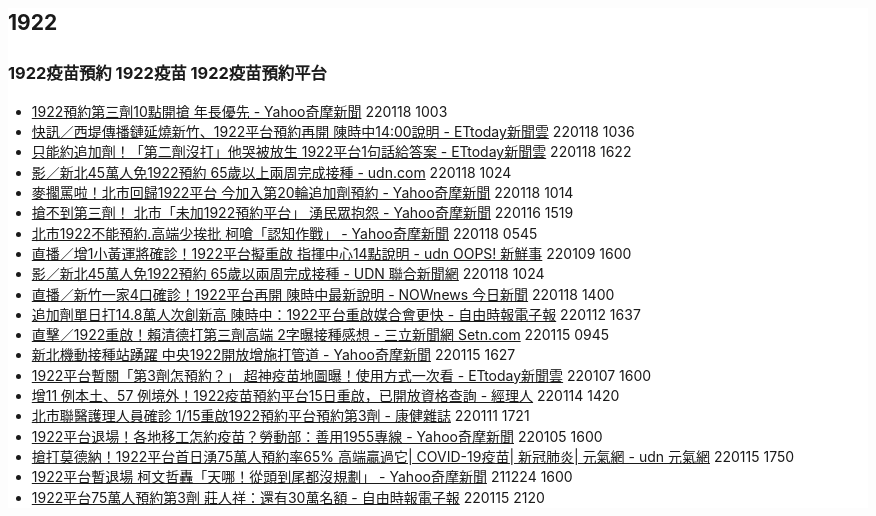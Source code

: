 ## 1922

### 1922疫苗預約 1922疫苗 1922疫苗預約平台


- [1922預約第三劑10點開搶 年長優先 - Yahoo奇摩新聞](https://tw.news.yahoo.com/1922%E9%A0%90%E7%B4%84%E7%AC%AC%E4%B8%89%E5%8A%9110%E9%BB%9E%E9%96%8B%E6%90%B6-%E5%B9%B4%E9%95%B7%E5%84%AA%E5%85%88-014750130.html "1922預約第三劑10點開搶 年長優先 - Yahoo奇摩新聞") 220118 1003
- [快訊／西堤傳播鏈延燒新竹、1922平台預約再開 陳時中14:00說明 - ETtoday新聞雲](https://www.ettoday.net/news/20220118/2171645.htm "快訊／西堤傳播鏈延燒新竹、1922平台預約再開 陳時中14:00說明 - ETtoday新聞雲") 220118 1036
- [只能約追加劑！「第二劑沒打」他哭被放生 1922平台1句話給答案 - ETtoday新聞雲](https://www.ettoday.net/news/20220118/2172095.htm "只能約追加劑！「第二劑沒打」他哭被放生 1922平台1句話給答案 - ETtoday新聞雲") 220118 1622
- [影／新北45萬人免1922預約 65歲以上兩周完成接種 - udn.com](https://udn.com/news/story/7323/6041180 "影／新北45萬人免1922預約 65歲以上兩周完成接種 - udn.com") 220118 1024
- [麥擱罵啦！北市回歸1922平台 今加入第20輪追加劑預約 - Yahoo奇摩新聞](https://tw.news.yahoo.com/%E9%BA%A5%E6%93%B1%E7%BD%B5%E5%95%A6-%E5%8C%97%E5%B8%82%E5%9B%9E%E6%AD%B81922%E5%B9%B3%E5%8F%B0-%E4%BB%8A%E5%8A%A0%E5%85%A5%E7%AC%AC20%E8%BC%AA%E8%BF%BD%E5%8A%A0%E5%8A%91%E9%A0%90%E7%B4%84-013951472.html "麥擱罵啦！北市回歸1922平台 今加入第20輪追加劑預約 - Yahoo奇摩新聞") 220118 1014
- [搶不到第三劑！ 北市「未加1922預約平台」 湧民眾抱怨 - Yahoo奇摩新聞](https://tw.news.yahoo.com/%E6%90%B6%E4%B8%8D%E5%88%B0%E7%AC%AC%E4%B8%89%E5%8A%91-%E5%8C%97%E5%B8%82-%E6%9C%AA%E5%8A%A01922%E9%A0%90%E7%B4%84%E5%B9%B3%E5%8F%B0-%E6%B9%A7%E6%B0%91%E7%9C%BE%E6%8A%B1%E6%80%A8-071952906.html "搶不到第三劑！ 北市「未加1922預約平台」 湧民眾抱怨 - Yahoo奇摩新聞") 220116 1519
- [北市1922不能預約.高端少挨批 柯嗆「認知作戰」 - Yahoo奇摩新聞](https://tw.news.yahoo.com/%E5%8C%97%E5%B8%821922%E4%B8%8D%E8%83%BD%E9%A0%90%E7%B4%84-%E9%AB%98%E7%AB%AF%E5%B0%91%E6%8C%A8%E6%89%B9-%E6%9F%AF%E5%97%86-%E8%AA%8D%E7%9F%A5%E4%BD%9C%E6%88%B0-214503362.html "北市1922不能預約.高端少挨批 柯嗆「認知作戰」 - Yahoo奇摩新聞") 220118 0545
- [直播／增1小黃運將確診！1922平台擬重啟 指揮中心14點說明 - udn OOPS! 新鮮事](https://udn.com/news/story/120940/6020142 "直播／增1小黃運將確診！1922平台擬重啟 指揮中心14點說明 - udn OOPS! 新鮮事") 220109 1600
- [影／新北45萬人免1922預約 65歲以兩周完成接種 - UDN 聯合新聞網](https://udn.com/news/amp/story/7323/6041180 "影／新北45萬人免1922預約 65歲以兩周完成接種 - UDN 聯合新聞網") 220118 1024
- [直播／新竹一家4口確診！1922平台再開 陳時中最新說明 - NOWnews 今日新聞](https://www.nownews.com/news/5690628 "直播／新竹一家4口確診！1922平台再開 陳時中最新說明 - NOWnews 今日新聞") 220118 1400
- [追加劑單日打14.8萬人次創新高 陳時中：1922平台重啟媒合會更快 - 自由時報電子報](https://news.ltn.com.tw/news/life/breakingnews/3798884 "追加劑單日打14.8萬人次創新高 陳時中：1922平台重啟媒合會更快 - 自由時報電子報") 220112 1637
- [直擊／1922重啟！賴清德打第三劑高端 2字曝接種感想 - 三立新聞網 Setn.com](https://www.setn.com/News.aspx?NewsID=1057946 "直擊／1922重啟！賴清德打第三劑高端 2字曝接種感想 - 三立新聞網 Setn.com") 220115 0945
- [新北機動接種站踴躍 中央1922開放增施打管道 - Yahoo奇摩新聞](https://tw.news.yahoo.com/%E6%96%B0%E5%8C%97%E6%A9%9F%E5%8B%95%E6%8E%A5%E7%A8%AE%E7%AB%99%E8%B8%B4%E8%BA%8D-%E4%B8%AD%E5%A4%AE1922%E9%96%8B%E6%94%BE%E5%A2%9E%E6%96%BD%E6%89%93%E7%AE%A1%E9%81%93-082704948.html "新北機動接種站踴躍 中央1922開放增施打管道 - Yahoo奇摩新聞") 220115 1627
- [1922平台暫關「第3劑怎預約？」 超神疫苗地圖曝！使用方式一次看 - ETtoday新聞雲](https://www.ettoday.net/news/20220107/2163928.htm "1922平台暫關「第3劑怎預約？」 超神疫苗地圖曝！使用方式一次看 - ETtoday新聞雲") 220107 1600
- [增11 例本土、57 例境外！1922疫苗預約平台15日重啟，已開放資格查詢 - 經理人](https://www.managertoday.com.tw/articles/view/64488 "增11 例本土、57 例境外！1922疫苗預約平台15日重啟，已開放資格查詢 - 經理人") 220114 1420
- [北市聯醫護理人員確診 1/15重啟1922預約平台預約第3劑 - 康健雜誌](https://www.commonhealth.com.tw/article/85689 "北市聯醫護理人員確診 1/15重啟1922預約平台預約第3劑 - 康健雜誌") 220111 1721
- [1922平台退場！各地移工怎約疫苗？勞動部：善用1955專線 - Yahoo奇摩新聞](https://tw.news.yahoo.com/1922%E5%B9%B3%E5%8F%B0%E9%80%80%E5%A0%B4-%E5%90%84%E5%9C%B0%E7%A7%BB%E5%B7%A5%E6%80%8E%E7%B4%84%E7%96%AB%E8%8B%97-%E5%8B%9E%E5%8B%95%E9%83%A8-%E5%96%84%E7%94%A81955%E5%B0%88%E7%B7%9A-161538631.html "1922平台退場！各地移工怎約疫苗？勞動部：善用1955專線 - Yahoo奇摩新聞") 220105 1600
- [搶打莫德納！1922平台首日湧75萬人預約率65% 高端贏過它| COVID-19疫苗| 新冠肺炎| 元氣網 - udn 元氣網](https://health.udn.com/health/story/121833/6036148?from=udn-relatednews_ch1005 "搶打莫德納！1922平台首日湧75萬人預約率65% 高端贏過它| COVID-19疫苗| 新冠肺炎| 元氣網 - udn 元氣網") 220115 1750
- [1922平台暫退場 柯文哲轟「天哪！從頭到尾都沒規劃」 - Yahoo奇摩新聞](https://tw.news.yahoo.com/1922%E5%B9%B3%E5%8F%B0%E6%9A%AB%E9%80%80%E5%A0%B4-%E6%9F%AF%E6%96%87%E5%93%B2%E8%BD%9F-%E5%A4%A9%E5%93%AA-%E5%BE%9E%E9%A0%AD%E5%88%B0%E5%B0%BE%E9%83%BD%E6%B2%92%E8%A6%8F%E5%8A%83-060654900.html "1922平台暫退場 柯文哲轟「天哪！從頭到尾都沒規劃」 - Yahoo奇摩新聞") 211224 1600
- [1922平台75萬人預約第3劑 莊人祥：還有30萬名額 - 自由時報電子報](https://news.ltn.com.tw/news/life/breakingnews/3802341 "1922平台75萬人預約第3劑 莊人祥：還有30萬名額 - 自由時報電子報") 220115 2120
